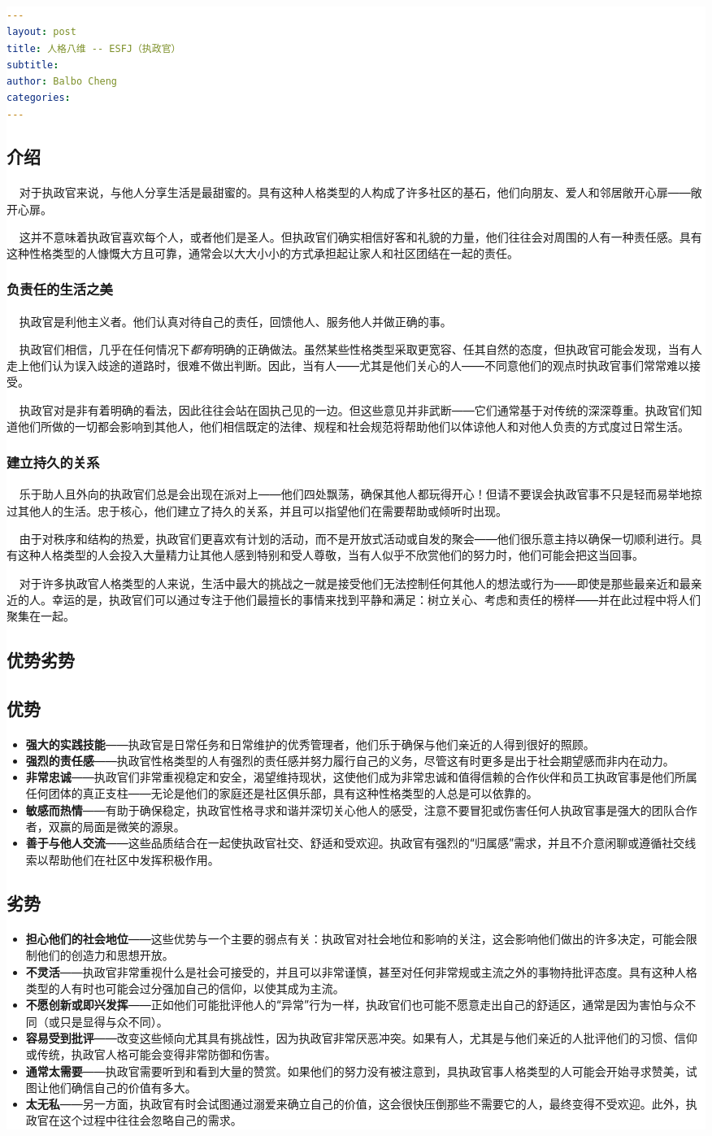 ```yaml
---
layout: post
title: 人格八维 -- ESFJ（执政官）
subtitle: 
author: Balbo Cheng
categories: 
---
```


## 介绍

    对于执政官来说，与他人分享生活是最甜蜜的。具有这种人格类型的人构成了许多社区的基石，他们向朋友、爱人和邻居敞开心扉——敞开心扉。

    这并不意味着执政官喜欢每个人，或者他们是圣人。但执政官们确实相信好客和礼貌的力量，他们往往会对周围的人有一种责任感。具有这种性格类型的人慷慨大方且可靠，通常会以大大小小的方式承担起让家人和社区团结在一起的责任。

### 负责任的生活之美

    执政官是利他主义者。他们认真对待自己的责任，回馈他人、服务他人并做正确的事。

    执政官们相信，几乎在任何情况下*都有*明确的正确做法。虽然某些性格类型采取更宽容、任其自然的态度，但执政官可能会发现，当有人走上他们认为误入歧途的道路时，很难不做出判断。因此，当有人——尤其是他们关心的人——不同意他们的观点时执政官事们常常难以接受。

    执政官对是非有着明确的看法，因此往往会站在固执己见的一边。但这些意见并非武断——它们通常基于对传统的深深尊重。执政官们知道他们所做的一切都会影响到其他人，他们相信既定的法律、规程和社会规范将帮助他们以体谅他人和对他人负责的方式度过日常生活。

### 建立持久的关系

    乐于助人且外向的执政官们总是会出现在派对上——他们四处飘荡，确保其他人都玩得开心！但请不要误会执政官事不只是轻而易举地掠过其他人的生活。忠于核心，他们建立了持久的关系，并且可以指望他们在需要帮助或倾听时出现。

    由于对秩序和结构的热爱，执政官们更喜欢有计划的活动，而不是开放式活动或自发的聚会——他们很乐意主持以确保一切顺利进行。具有这种人格类型的人会投入大量精力让其他人感到特别和受人尊敬，当有人似乎不欣赏他们的努力时，他们可能会把这当回事。

    对于许多执政官人格类型的人来说，生活中最大的挑战之一就是接受他们无法控制任何其他人的想法或行为——即使是那些最亲近和最亲近的人。幸运的是，执政官们可以通过专注于他们最擅长的事情来找到平静和满足：树立关心、考虑和责任的榜样——并在此过程中将人们聚集在一起。

## 优势劣势

## 优势

- **强大的实践技能**——执政官是日常任务和日常维护的优秀管理者，他们乐于确保与他们亲近的人得到很好的照顾。
- **强烈的责任感**——执政官性格类型的人有强烈的责任感并努力履行自己的义务，尽管这有时更多是出于社会期望感而非内在动力。
- **非常忠诚**——执政官们非常重视稳定和安全，渴望维持现状，这使他们成为非常忠诚和值得信赖的合作伙伴和员工执政官事是他们所属任何团体的真正支柱——无论是他们的家庭还是社区俱乐部，具有这种性格类型的人总是可以依靠的。
- **敏感而热情**——有助于确保稳定，执政官性格寻求和谐并深切关心他人的感受，注意不要冒犯或伤害任何人执政官事是强大的团队合作者，双赢的局面是微笑的源泉。
- **善于与他人交流**——这些品质结合在一起使执政官社交、舒适和受欢迎。执政官有强烈的“归属感”需求，并且不介意闲聊或遵循社交线索以帮助他们在社区中发挥积极作用。

## 劣势

- **担心他们的社会地位**——这些优势与一个主要的弱点有关：执政官对社会地位和影响的关注，这会影响他们做出的许多决定，可能会限制他们的创造力和思想开放。
- **不灵活**——执政官非常重视什么是社会可接受的，并且可以非常谨慎，甚至对任何非常规或主流之外的事物持批评态度。具有这种人格类型的人有时也可能会过分强加自己的信仰，以使其成为主流。
- **不愿创新或即兴发挥**——正如他们可能批评他人的“异常”行为一样，执政官们也可能不愿意走出自己的舒适区，通常是因为害怕与众不同（或只是显得与众不同）。
- **容易受到批评**——改变这些倾向尤其具有挑战性，因为执政官非常厌恶冲突。如果有人，尤其是与他们亲近的人批评他们的习惯、信仰或传统，执政官人格可能会变得非常防御和伤害。
- **通常太需要**——执政官需要听到和看到大量的赞赏。如果他们的努力没有被注意到，具执政官事人格类型的人可能会开始寻求赞美，试图让他们确信自己的价值有多大。
- **太无私**——另一方面，执政官有时会试图通过溺爱来确立自己的价值，这会很快压倒那些不需要它的人，最终变得不受欢迎。此外，执政官在这个过程中往往会忽略自己的需求。
